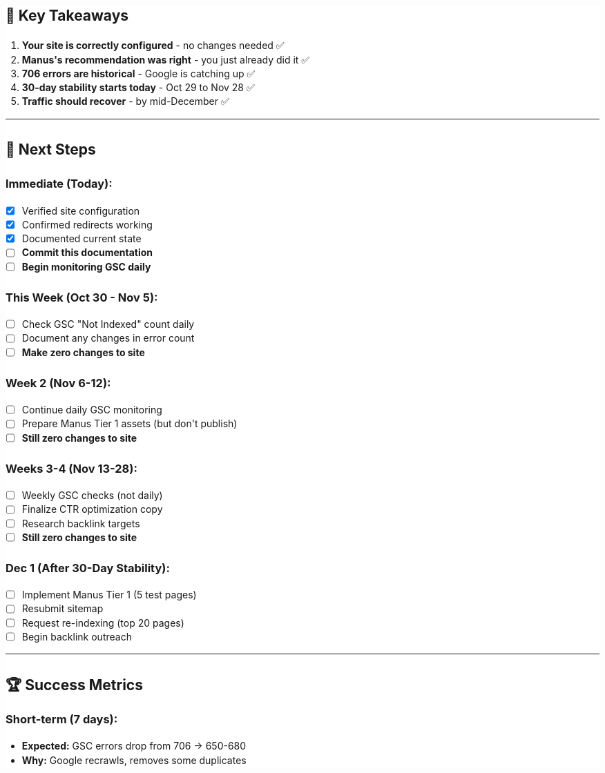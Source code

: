 
## 🎯 Key Takeaways

1. **Your site is correctly configured** - no changes needed ✅
2. **Manus's recommendation was right** - you just already did it ✅
3. **706 errors are historical** - Google is catching up ✅
4. **30-day stability starts today** - Oct 29 to Nov 28 ✅
5. **Traffic should recover** - by mid-December ✅

---

## 📝 Next Steps

### Immediate (Today):
- [x] Verified site configuration
- [x] Confirmed redirects working
- [x] Documented current state
- [ ] **Commit this documentation**
- [ ] **Begin monitoring GSC daily**

### This Week (Oct 30 - Nov 5):
- [ ] Check GSC "Not Indexed" count daily
- [ ] Document any changes in error count
- [ ] **Make zero changes to site**

### Week 2 (Nov 6-12):
- [ ] Continue daily GSC monitoring
- [ ] Prepare Manus Tier 1 assets (but don't publish)
- [ ] **Still zero changes to site**

### Weeks 3-4 (Nov 13-28):
- [ ] Weekly GSC checks (not daily)
- [ ] Finalize CTR optimization copy
- [ ] Research backlink targets
- [ ] **Still zero changes to site**

### Dec 1 (After 30-Day Stability):
- [ ] Implement Manus Tier 1 (5 test pages)
- [ ] Resubmit sitemap
- [ ] Request re-indexing (top 20 pages)
- [ ] Begin backlink outreach

---

## 🏆 Success Metrics

### Short-term (7 days):
- **Expected:** GSC errors drop from 706 → 650-680
- **Why:** Google recrawls, removes some duplicates
